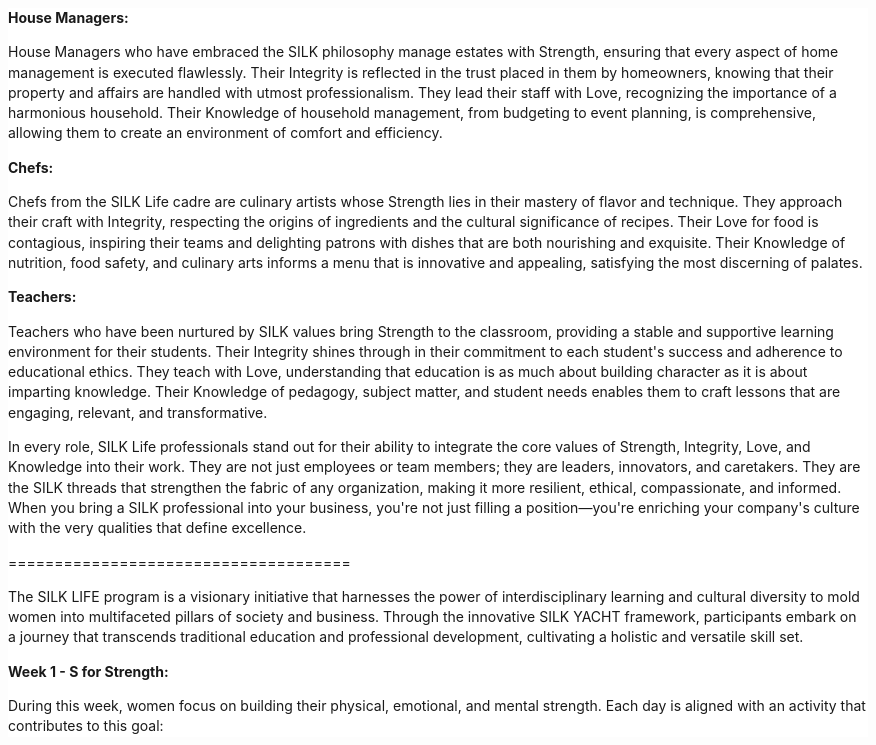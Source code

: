   

**House Managers:** 

House Managers who have embraced the SILK philosophy manage estates with Strength, ensuring that every aspect of home management is executed flawlessly. Their Integrity is reflected in the trust placed in them by homeowners, knowing that their property and affairs are handled with utmost professionalism. They lead their staff with Love, recognizing the importance of a harmonious household. Their Knowledge of household management, from budgeting to event planning, is comprehensive, allowing them to create an environment of comfort and efficiency. 

  

**Chefs:** 

Chefs from the SILK Life cadre are culinary artists whose Strength lies in their mastery of flavor and technique. They approach their craft with Integrity, respecting the origins of ingredients and the cultural significance of recipes. Their Love for food is contagious, inspiring their teams and delighting patrons with dishes that are both nourishing and exquisite. Their Knowledge of nutrition, food safety, and culinary arts informs a menu that is innovative and appealing, satisfying the most discerning of palates. 

  

**Teachers:** 

Teachers who have been nurtured by SILK values bring Strength to the classroom, providing a stable and supportive learning environment for their students. Their Integrity shines through in their commitment to each student's success and adherence to educational ethics. They teach with Love, understanding that education is as much about building character as it is about imparting knowledge. Their Knowledge of pedagogy, subject matter, and student needs enables them to craft lessons that are engaging, relevant, and transformative. 

  

In every role, SILK Life professionals stand out for their ability to integrate the core values of Strength, Integrity, Love, and Knowledge into their work. They are not just employees or team members; they are leaders, innovators, and caretakers. They are the SILK threads that strengthen the fabric of any organization, making it more resilient, ethical, compassionate, and informed. When you bring a SILK professional into your business, you're not just filling a position—you're enriching your company's culture with the very qualities that define excellence. 

 

 

 

===================================== 

 

 

The SILK LIFE program is a visionary initiative that harnesses the power of interdisciplinary learning and cultural diversity to mold women into multifaceted pillars of society and business. Through the innovative SILK YACHT framework, participants embark on a journey that transcends traditional education and professional development, cultivating a holistic and versatile skill set. 

  

**Week 1 - S for Strength:** 

During this week, women focus on building their physical, emotional, and mental strength. Each day is aligned with an activity that contributes to this goal: 
